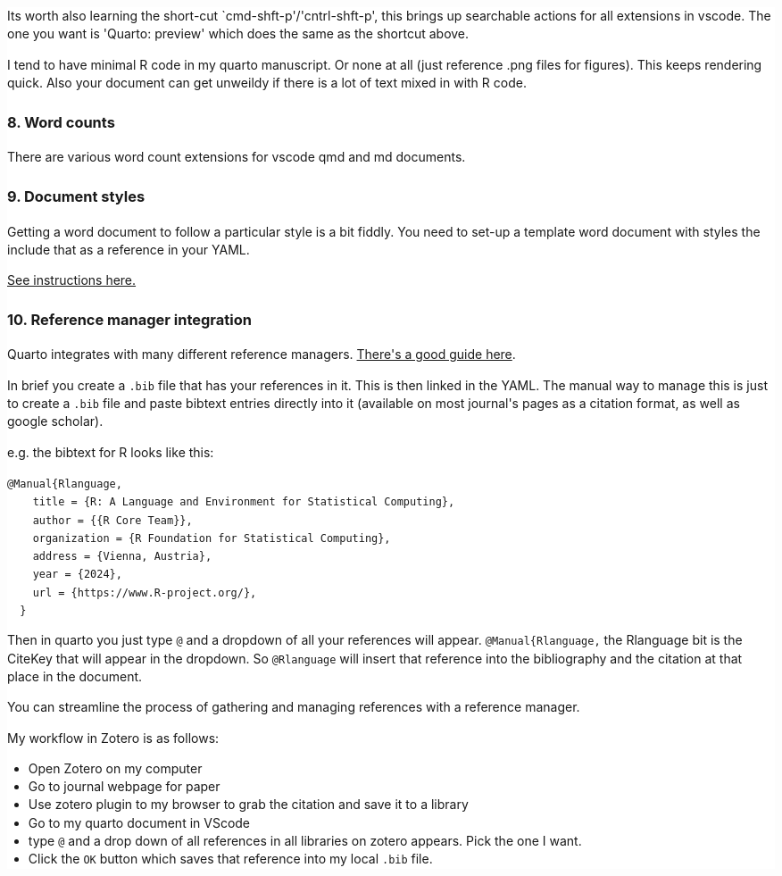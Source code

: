 Its worth also learning the short-cut `cmd-shft-p'/'cntrl-shft-p', this brings up searchable actions for all extensions in vscode. The one you want is 'Quarto: preview' which does the same as the shortcut above. 

I tend to have minimal R code in my quarto manuscript. Or none at all (just reference .png files for figures). This keeps rendering quick. Also your document can get unweildy if there is a lot of text mixed in with R code. 

### 8. Word counts 

There are various word count extensions for vscode qmd and md documents. 

### 9. Document styles 

Getting a word document to follow a particular style is a bit fiddly. You need to set-up a template word document with styles the include that as a reference in your YAML. 

[See instructions here.](https://quarto.org/docs/output-formats/ms-word-templates.html)

### 10. Reference manager integration 

Quarto integrates with many different reference managers. [There's a good guide here](https://quarto.org/docs/authoring/citations.html). 

In brief you create a `.bib` file that has your references in it. This is then linked in the YAML. The manual way to manage this is just to create a `.bib` file and paste bibtext entries directly into it (available on most journal's pages as a citation format, as well as google scholar). 

e.g. the bibtext for R looks like this:

```
@Manual{Rlanguage,
    title = {R: A Language and Environment for Statistical Computing},
    author = {{R Core Team}},
    organization = {R Foundation for Statistical Computing},
    address = {Vienna, Austria},
    year = {2024},
    url = {https://www.R-project.org/},
  }
```
Then in quarto you just type `@` and a dropdown of all your references will appear. `@Manual{Rlanguage,` the Rlanguage bit is the CiteKey that will appear in the dropdown. So `@Rlanguage` will insert that reference into the bibliography and the citation at that place in the document.

You can streamline the process of gathering and managing references with a reference manager. 

My workflow in Zotero is as follows: 

- Open Zotero on my computer
- Go to journal webpage for paper
- Use zotero plugin to my browser to grab the citation and save it to a library
- Go to my quarto document in VScode 
- type `@` and a drop down of all references in all libraries on zotero appears. Pick the one I want. 
- Click the `OK` button which saves that reference into my local `.bib` file. 
